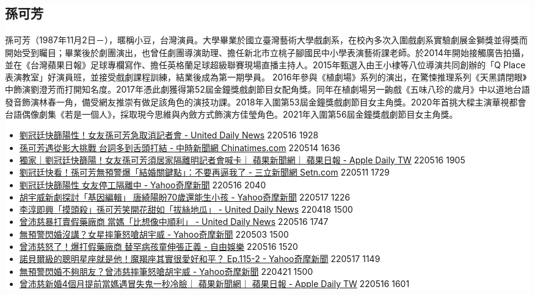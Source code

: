 ## 孫可芳

孫可芳（1987年11月2日－），暱稱小豆，台灣演員。大學畢業於國立臺灣藝術大學戲劇系，在校內多次入圍戲劇系實驗劇展金獅獎並得獎而開始受到矚目；畢業後於劇團演出，也曾任劇團導演助理、擔任新北市立桃子腳國民中小學表演藝術課老師。於2014年開始接觸廣告拍攝，並在《台灣蘋果日報》足球專欄寫作、擔任英格蘭足球超級聯賽現場直播主持人。2015年甄選入由王小棣等八位導演共同創辦的「Q Place表演教室」好演員班，並接受戲劇課程訓練，結業後成為第一期學員。
2016年參與《植劇場》系列的演出，在驚悚推理系列《天黑請閉眼》中飾演劉澄芳而打開知名度。2017年憑此劇獲得第52屆金鐘獎戲劇節目女配角獎。同年在植劇場另一齣戲《五味八珍的歲月》中以道地台語發音飾演林春一角，備受網友推崇有做足該角色的演技功課。2018年入圍第53屆金鐘獎戲劇節目女主角獎。2020年首挑大樑主演華視都會台語偶像劇集《若是一個人》，採取現今思維與內斂方式飾演方佳瑩角色。2021年入圍第56屆金鐘獎戲劇節目女主角獎。
- [劉冠廷快篩陽性！女友孫可芳急取消記者會 - United Daily News](https://stars.udn.com/star/story/10091/6317491 "劉冠廷快篩陽性！女友孫可芳急取消記者會 - United Daily News") 220516 1928
- [孫可芳遇從影大挑戰 台詞多到舌頭打結 - 中時新聞網 Chinatimes.com](https://www.chinatimes.com/realtimenews/20220514002780-260404 "孫可芳遇從影大挑戰 台詞多到舌頭打結 - 中時新聞網 Chinatimes.com") 220514 1636
- [獨家｜劉冠廷快篩陽！女友孫可芳須居家隔離明記者會喊卡｜ 蘋果新聞網｜ 蘋果日報 - Apple Daily TW](https://www.appledaily.com.tw/entertainment/20220516/B5BTEV33IZEPHE676JIGDOSUMM/ "獨家｜劉冠廷快篩陽！女友孫可芳須居家隔離明記者會喊卡｜ 蘋果新聞網｜ 蘋果日報 - Apple Daily TW") 220516 1905
- [劉冠廷快看！孫可芳無預警爆「結婚關鍵點」：不要再逼我了 - 三立新聞網 Setn.com](https://www.setn.com/News.aspx?NewsID=1114167 "劉冠廷快看！孫可芳無預警爆「結婚關鍵點」：不要再逼我了 - 三立新聞網 Setn.com") 220511 1729
- [劉冠廷快篩陽性 女友停工隔離中 - Yahoo奇摩新聞](https://tw.news.yahoo.com/%E6%96%B0-%E5%8A%89%E5%86%A0%E5%BB%B7%E5%BF%AB%E7%AF%A9%E9%99%BD%E6%80%A7-%E5%A5%B3%E5%8F%8B%E5%81%9C%E5%B7%A5%E9%9A%94%E9%9B%A2%E4%B8%AD-111003174.html "劉冠廷快篩陽性 女友停工隔離中 - Yahoo奇摩新聞") 220516 2040
- [胡宇威新劇探討「基因編輯」 唐綺陽盼70歲還能生小孩 - Yahoo奇摩新聞](https://tw.news.yahoo.com/%E8%83%A1%E5%AE%87%E5%A8%81%E6%96%B0%E5%8A%87%E6%8E%A2%E8%A8%8E%E3%80%8C%E5%9F%BA%E5%9B%A0%E7%B7%A8%E8%BC%AF%E3%80%8D-%E5%94%90%E7%B6%BA%E9%99%BD%E7%9B%BC-70-%E6%AD%B2%E9%82%84%E8%83%BD%E7%94%9F%E5%B0%8F%E5%AD%A9-042625595.html "胡宇威新劇探討「基因編輯」 唐綺陽盼70歲還能生小孩 - Yahoo奇摩新聞") 220517 1226
- [李淳即興「摸頭殺」孫可芳笑開花甜如「拔絲地瓜」 - United Daily News](https://stars.udn.com/star/story/10090/6247825 "李淳即興「摸頭殺」孫可芳笑開花甜如「拔絲地瓜」 - United Daily News") 220418 1500
- [曾沛慈暴打賣假藥廠商 當媽「比想像中順利」 - United Daily News](https://stars.udn.com/star/story/10091/6317271?from=udn-ch1_breaknews-1-cate8-news "曾沛慈暴打賣假藥廠商 當媽「比想像中順利」 - United Daily News") 220516 1747
- [無預警閃婚沒講？女星摔筆怒嗆胡宇威 - Yahoo奇摩新聞](https://tw.news.yahoo.com/%E7%84%A1%E9%A0%90%E8%AD%A6%E9%96%83%E5%A9%9A%E6%B2%92%E8%AC%9B-%E5%A5%B3%E6%98%9F%E6%91%94%E7%AD%86%E6%80%92%E5%97%86%E8%83%A1%E5%AE%87%E5%A8%81-062004515.html "無預警閃婚沒講？女星摔筆怒嗆胡宇威 - Yahoo奇摩新聞") 220503 1500
- [曾沛慈怒了！爆打假藥廠商 替罕病孩童伸張正義 - 自由娛樂](https://ent.ltn.com.tw/news/breakingnews/3928290 "曾沛慈怒了！爆打假藥廠商 替罕病孩童伸張正義 - 自由娛樂") 220516 1520
- [諾貝爾級的聰明星座就是他！魔羯座其實很愛好和平？ Ep.115-2 - Yahoo奇摩新聞](https://tw.news.yahoo.com/%E8%AB%BE%E8%B2%9D%E7%88%BE%E7%B4%9A%E7%9A%84%E8%81%B0%E6%98%8E%E6%98%9F%E5%BA%A7%E5%B0%B1%E6%98%AF%E4%BB%96-%E9%AD%94%E7%BE%AF%E5%BA%A7%E5%85%B6%E5%AF%A6%E5%BE%88%E6%84%9B%E5%A5%BD%E5%92%8C%E5%B9%B3-ep-115-2-030831912.html "諾貝爾級的聰明星座就是他！魔羯座其實很愛好和平？ Ep.115-2 - Yahoo奇摩新聞") 220517 1149
- [無預警閃婚不夠朋友？曾沛慈摔筆怒嗆胡宇威 - Yahoo奇摩新聞](https://tw.news.yahoo.com/yahootv-%E4%BD%BC%E5%BF%83%E9%A3%9F%E5%A0%82-050717001.html "無預警閃婚不夠朋友？曾沛慈摔筆怒嗆胡宇威 - Yahoo奇摩新聞") 220421 1500
- [曾沛慈新婚4個月提前當媽遇冒失鬼一秒冷臉｜ 蘋果新聞網｜ 蘋果日報 - Apple Daily TW](https://www.appledaily.com.tw/entertainment/20220516/K6OWZYH7U5ACBCW6L4KEPAA5KQ/ "曾沛慈新婚4個月提前當媽遇冒失鬼一秒冷臉｜ 蘋果新聞網｜ 蘋果日報 - Apple Daily TW") 220516 1601
